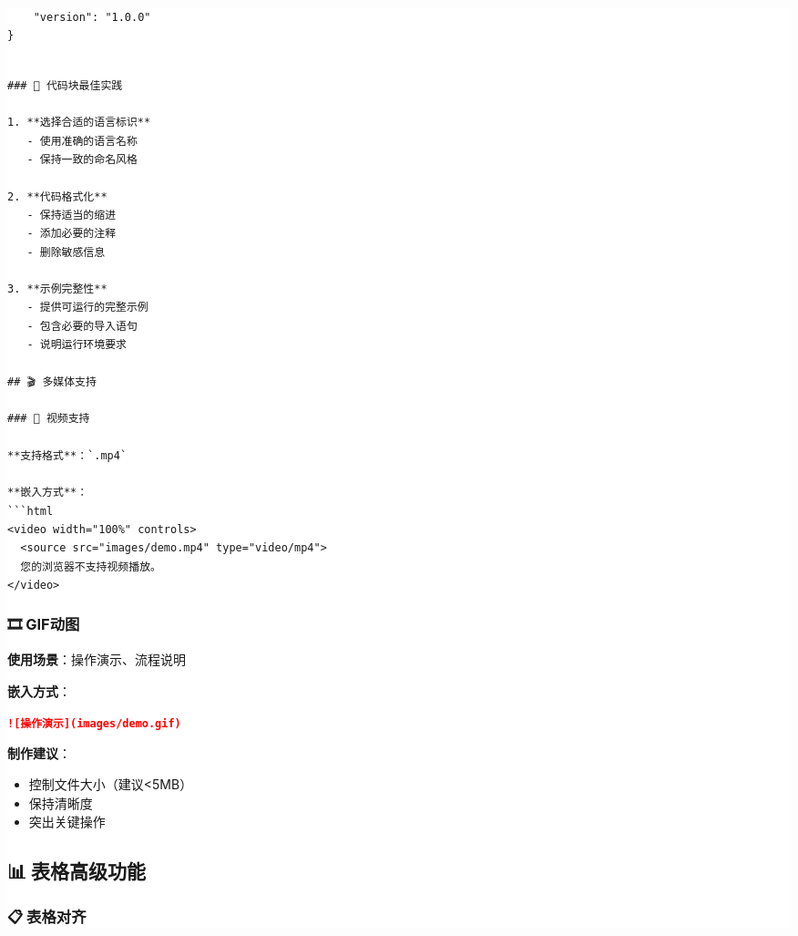 ```
    "version": "1.0.0"
}
```
```

### 🎯 代码块最佳实践

1. **选择合适的语言标识**
   - 使用准确的语言名称
   - 保持一致的命名风格

2. **代码格式化**
   - 保持适当的缩进
   - 添加必要的注释
   - 删除敏感信息

3. **示例完整性**
   - 提供可运行的完整示例
   - 包含必要的导入语句
   - 说明运行环境要求

## 🎬 多媒体支持

### 🎥 视频支持

**支持格式**：`.mp4`

**嵌入方式**：
```html
<video width="100%" controls>
  <source src="images/demo.mp4" type="video/mp4">
  您的浏览器不支持视频播放。
</video>
```

### 🎞️ GIF动图

**使用场景**：操作演示、流程说明

**嵌入方式**：
```markdown
![操作演示](images/demo.gif)
```

**制作建议**：
- 控制文件大小（建议<5MB）
- 保持清晰度
- 突出关键操作

## 📊 表格高级功能

### 📋 表格对齐
